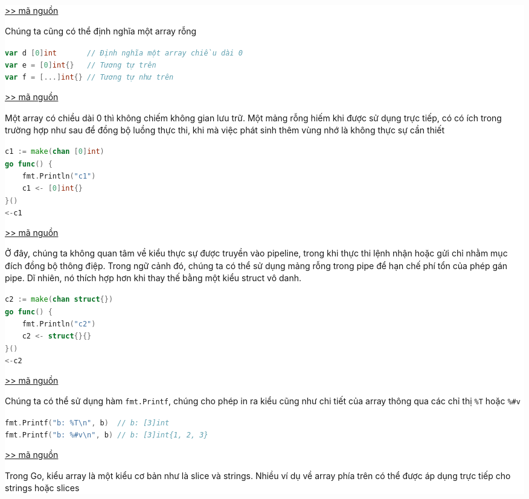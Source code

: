 [>> mã nguồn](../examples/ch1/ch1.3/1-arrays/example-5/main.go)


Chúng ta cũng có thể định nghĩa một array rỗng

```go
var d [0]int       // Định nghĩa một array chiều dài 0
var e = [0]int{}   // Tương tự trên
var f = [...]int{} // Tương tự như trên
```


[>> mã nguồn](../examples/ch1/ch1.3/1-arrays/example-6/main.go)

Một array có chiều dài 0 thì không chiếm không gian lưu trữ. Một mảng rỗng hiếm khi được sử dụng trực tiếp, có có ích trong trường hợp như sau để đồng bộ luồng thực thi, khi mà việc phát sinh thêm vùng nhớ là không thực sự cần thiết

```go
c1 := make(chan [0]int)
go func() {
    fmt.Println("c1")
    c1 <- [0]int{}
}()
<-c1
```


[>> mã nguồn](../examples/ch1/ch1.3/1-arrays/example-7/main.go)

Ở đây, chúng ta không quan tâm về kiểu thực sự được truyền vào pipeline, trong khi thực thi lệnh nhận hoặc gửi chỉ nhằm mục đích đồng bộ thông điệp. Trong ngữ cảnh đó, chúng ta có thể sử dụng mảng rỗng trong pipe để hạn chế phí tổn của phép gán pipe. Dĩ nhiên, nó thích hợp hơn khi thay thế bằng một kiểu struct vô danh.

```go
c2 := make(chan struct{})
go func() {
    fmt.Println("c2")
    c2 <- struct{}{}
}()
<-c2
```


[>> mã nguồn](../examples/ch1/ch1.3/1-arrays/example-8/main.go)

Chúng ta có thể sử dụng hàm `fmt.Printf`, chúng cho phép in ra kiểu cũng như chi tiết của array thông qua các chỉ thị `%T` hoặc `%#v`

```go
fmt.Printf("b: %T\n", b)  // b: [3]int
fmt.Printf("b: %#v\n", b) // b: [3]int{1, 2, 3}
```


[>> mã nguồn](../examples/ch1/ch1.3/1-arrays/example-9/main.go)

Trong Go, kiểu array là một kiểu cơ bản như là slice và strings. Nhiều ví dụ về array phía trên có thể được áp dụng trực tiếp cho strings hoặc slices
